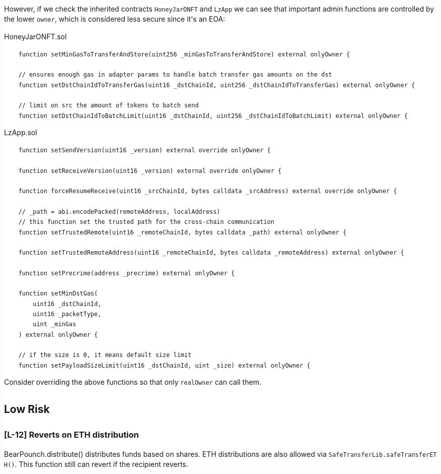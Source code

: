 However, if we check the inherited contracts `HoneyJarONFT` and `LzApp` we can see that important admin functions are controlled by the lower `owner`, which is considered less secure since it's an EOA:

HoneyJarONFT.sol

```solidity
    function setMinGasToTransferAndStore(uint256 _minGasToTransferAndStore) external onlyOwner {

    // ensures enough gas in adapter params to handle batch transfer gas amounts on the dst
    function setDstChainIdToTransferGas(uint16 _dstChainId, uint256 _dstChainIdToTransferGas) external onlyOwner {

    // limit on src the amount of tokens to batch send
    function setDstChainIdToBatchLimit(uint16 _dstChainId, uint256 _dstChainIdToBatchLimit) external onlyOwner {
```

LzApp.sol

```solidity
    function setSendVersion(uint16 _version) external override onlyOwner {

    function setReceiveVersion(uint16 _version) external override onlyOwner {

    function forceResumeReceive(uint16 _srcChainId, bytes calldata _srcAddress) external override onlyOwner {

    // _path = abi.encodePacked(remoteAddress, localAddress)
    // this function set the trusted path for the cross-chain communication
    function setTrustedRemote(uint16 _remoteChainId, bytes calldata _path) external onlyOwner {

    function setTrustedRemoteAddress(uint16 _remoteChainId, bytes calldata _remoteAddress) external onlyOwner {

    function setPrecrime(address _precrime) external onlyOwner {

    function setMinDstGas(
        uint16 _dstChainId,
        uint16 _packetType,
        uint _minGas
    ) external onlyOwner {

    // if the size is 0, it means default size limit
    function setPayloadSizeLimit(uint16 _dstChainId, uint _size) external onlyOwner {
```

Consider overriding the above functions so that only `realOwner` can call them.

## Low Risk
### [L-12] Reverts on ETH distribution

BearPounch.distribute() distributes funds based on shares. ETH distributions are also allowed via `SafeTransferLib.safeTransferETH()`. This function still can revert if the recipient reverts.
